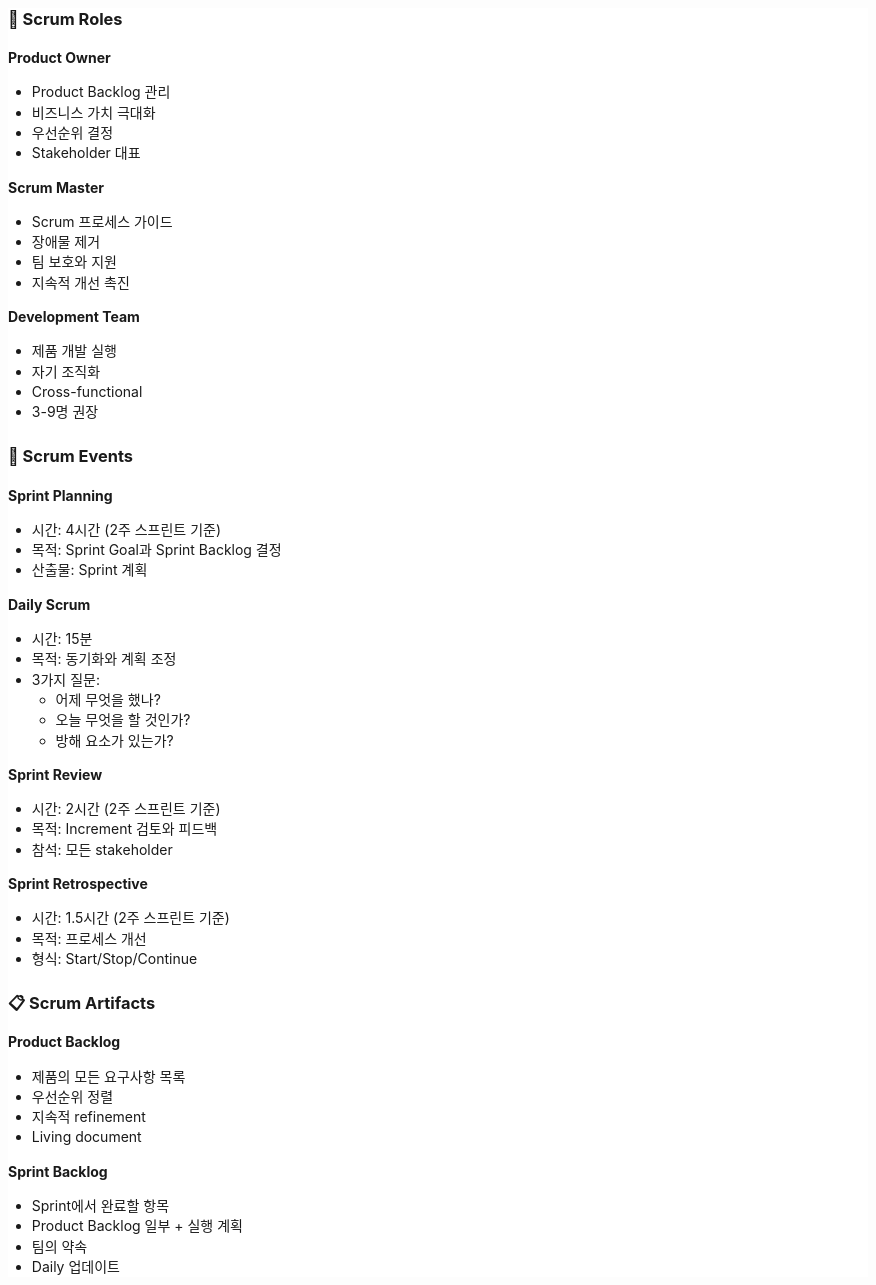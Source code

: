 ### 👥 Scrum Roles

**Product Owner**
- Product Backlog 관리
- 비즈니스 가치 극대화
- 우선순위 결정
- Stakeholder 대표

**Scrum Master**
- Scrum 프로세스 가이드
- 장애물 제거
- 팀 보호와 지원
- 지속적 개선 촉진

**Development Team**
- 제품 개발 실행
- 자기 조직화
- Cross-functional
- 3-9명 권장

### 📅 Scrum Events

**Sprint Planning**
- 시간: 4시간 (2주 스프린트 기준)
- 목적: Sprint Goal과 Sprint Backlog 결정
- 산출물: Sprint 계획

**Daily Scrum**
- 시간: 15분
- 목적: 동기화와 계획 조정
- 3가지 질문:
  - 어제 무엇을 했나?
  - 오늘 무엇을 할 것인가?
  - 방해 요소가 있는가?

**Sprint Review**
- 시간: 2시간 (2주 스프린트 기준)
- 목적: Increment 검토와 피드백
- 참석: 모든 stakeholder

**Sprint Retrospective**
- 시간: 1.5시간 (2주 스프린트 기준)
- 목적: 프로세스 개선
- 형식: Start/Stop/Continue

### 📋 Scrum Artifacts

**Product Backlog**
- 제품의 모든 요구사항 목록
- 우선순위 정렬
- 지속적 refinement
- Living document

**Sprint Backlog**
- Sprint에서 완료할 항목
- Product Backlog 일부 + 실행 계획
- 팀의 약속
- Daily 업데이트
